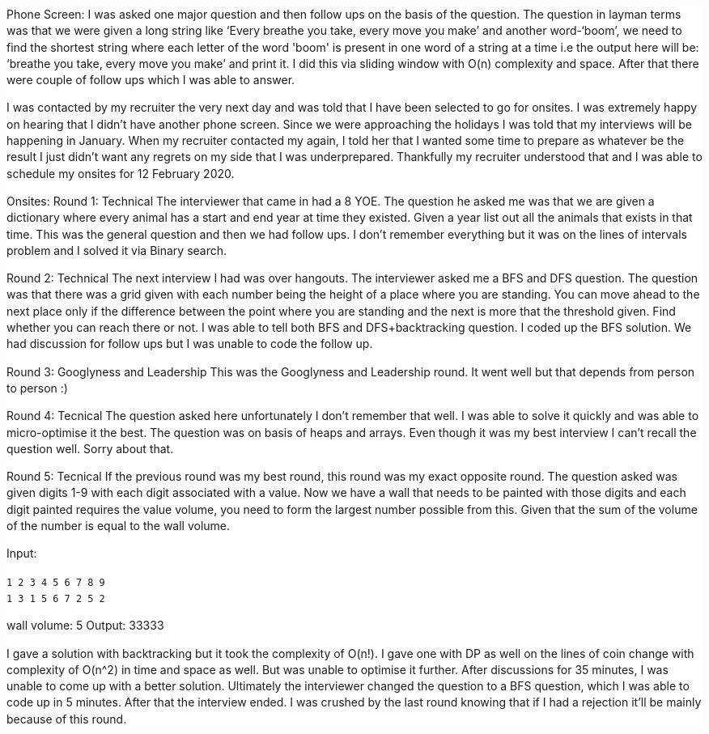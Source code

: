 Phone Screen:
I was asked one major question and then follow ups on the basis of the question. The question in layman terms was that we were given a long string like ‘Every breathe you take, every move you make’ and another word-‘boom’, we need to find the shortest string where each letter of the word 'boom' is present in one word of a string at a time i.e the output here will be: ‘breathe you take, every move you make’ and print it. I did this via sliding window with O(n) complexity and space. After that there were couple of follow ups which I was able to answer.

I was contacted by my recruiter the very next day and was told that I have been selected to go for onsites. I was extremely happy on hearing that I didn’t have another phone screen. Since we were approaching the holidays I was told that my interviews will be happening in January. When my recruiter contacted my again, I told her that I wanted some time to prepare as whatever be the result I just didn’t want any regrets on my side that I was underprepared. Thankfully my recruiter understood that and I was able to schedule my onsites for 12 February 2020.

Onsites:
Round 1: Technical
The interviewer that came in had a 8 YOE. The question he asked me was that we are given a dictionary where every animal has a start and end year at time they existed. Given a year list out all the animals that exists in that time. This was the general question and then we had follow ups. I don’t remember everything but it was on the lines of intervals problem and I solved it via Binary search.

Round 2: Technical
The next interview I had was over hangouts. The interviewer asked me a BFS and DFS question. The question was that there was a grid given with each number being the height of a place where you are standing. You can move ahead to the next place only if the difference between the point where you are standing and the next is more that the threshold given. Find whether you can reach there or not. I was able to tell both BFS and DFS+backtracking question. I coded up the BFS solution. We had discussion for follow ups but I was unable to code the follow up.

Round 3: Googlyness and Leadership
This was the Googlyness and Leadership round. It went well but that depends from person to person :)

Round 4: Tecnical
The question asked here unfortunately I don’t remember that well. I was able to solve it quickly and was able to micro-optimise it the best. The question was on basis of heaps and arrays. Even though it was my best interview I can’t recall the question well. Sorry about that.

Round 5: Tecnical
If the previous round was my best round, this round was my exact opposite round. The question asked was given digits 1-9 with each digit associated with a value. Now we have a wall that needs to be painted with those digits and each digit painted requires the value volume, you need to form the largest number possible from this. Given that the sum of the volume of the number is equal to the wall volume.

Input:
```
1 2 3 4 5 6 7 8 9
1 3 1 5 6 7 2 5 2
```
wall volume: 5
Output: 33333

I gave a solution with backtracking but it took the complexity of O(n!). I gave one with DP as well on the lines of coin change with complexity of O(n^2) in time and space as well. But was unable to optimise it further. After discussions for 35 minutes, I was unable to come up with a better solution. Ultimately the interviewer changed the question to a BFS question, which I was able to code up in 5 minutes. After that the interview ended. I was crushed by the last round knowing that if I had a rejection it’ll be mainly because of this round.
